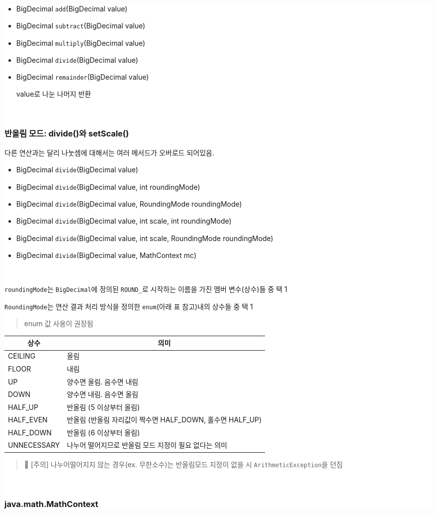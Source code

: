 - BigDecimal `add`(BigDecimal value)

- BigDecimal `subtract`(BigDecimal value)

- BigDecimal `multiply`(BigDecimal value)

- BigDecimal `divide`(BigDecimal value)

- BigDecimal `remainder`(BigDecimal value)

  value로 나눈 나머지 반환

&nbsp;

### 반올림 모드: divide()와 setScale()

다른 연산과는 달리 나눗셈에 대해서는 여러 메서드가 오버로드 되어있음.

- BigDecimal `divide`(BigDecimal value)

- BigDecimal `divide`(BigDecimal value, int roundingMode)

- BigDecimal `divide`(BigDecimal value, RoundingMode roundingMode)

- BigDecimal `divide`(BigDecimal value, int scale, int roundingMode)

- BigDecimal `divide`(BigDecimal value, int scale, RoundingMode roundingMode)

- BigDecimal `divide`(BigDecimal value, MathContext mc)

&nbsp;

`roundingMode`는 `BigDecimal`에 정의된 `ROUND_`로 시작하는 이름을 가진 멤버 변수(상수)들 중 택 1

`RoundingMode`는 연산 결과 처리 방식을 정의한 `enum`(아래 표 참고)내의 상수들 중 택 1

> enum 값 사용이 권장됨

| <center>상수</center> | <center>의미</center>                                     |
| --------------------- | --------------------------------------------------------- |
| CEILING               | 올림                                                      |
| FLOOR                 | 내림                                                      |
| UP                    | 양수면 올림. 음수면 내림                                  |
| DOWN                  | 양수면 내림. 음수면 올림                                  |
| HALF_UP               | 반올림 (5 이상부터 올림)                                  |
| HALF_EVEN             | 반올림 (반올림 자리값이 짝수면 HALF_DOWN, 홀수면 HALF_UP) |
| HALF_DOWN             | 반올림 (6 이상부터 올림)                                  |
| UNNECESSARY           | 나누어 떨어지므로 반올림 모드 지정이 필요 없다는 의미     |

> 📌 [주의] 나누어떨어지지 않는 경우(ex. 무한소수)는 반올림모드 지정이 없을 시 `ArithmeticException`을 던짐

&nbsp;

### java.math.MathContext
